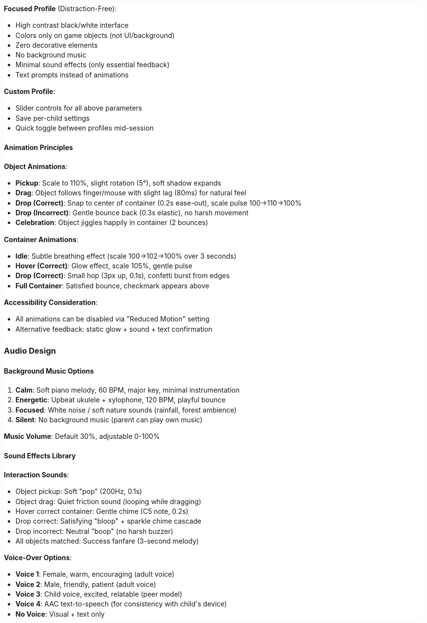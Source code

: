 **Focused Profile** (Distraction-Free):
- High contrast black/white interface
- Colors only on game objects (not UI/background)
- Zero decorative elements
- No background music
- Minimal sound effects (only essential feedback)
- Text prompts instead of animations

**Custom Profile**:
- Slider controls for all above parameters
- Save per-child settings
- Quick toggle between profiles mid-session

#### Animation Principles

**Object Animations**:
- **Pickup**: Scale to 110%, slight rotation (5°), soft shadow expands
- **Drag**: Object follows finger/mouse with slight lag (80ms) for natural feel
- **Drop (Correct)**: Snap to center of container (0.2s ease-out), scale pulse 100→110→100%
- **Drop (Incorrect)**: Gentle bounce back (0.3s elastic), no harsh movement
- **Celebration**: Object jiggles happily in container (2 bounces)

**Container Animations**:
- **Idle**: Subtle breathing effect (scale 100→102→100% over 3 seconds)
- **Hover (Correct)**: Glow effect, scale 105%, gentle pulse
- **Drop (Correct)**: Small hop (3px up, 0.1s), confetti burst from edges
- **Full Container**: Satisfied bounce, checkmark appears above

**Accessibility Consideration**:
- All animations can be disabled via "Reduced Motion" setting
- Alternative feedback: static glow + sound + text confirmation

### Audio Design

#### Background Music Options
1. **Calm**: Soft piano melody, 60 BPM, major key, minimal instrumentation
2. **Energetic**: Upbeat ukulele + xylophone, 120 BPM, playful bounce
3. **Focused**: White noise / soft nature sounds (rainfall, forest ambience)
4. **Silent**: No background music (parent can play own music)

**Music Volume**: Default 30%, adjustable 0-100%

#### Sound Effects Library

**Interaction Sounds**:
- Object pickup: Soft "pop" (200Hz, 0.1s)
- Object drag: Quiet friction sound (looping while dragging)
- Hover correct container: Gentle chime (C5 note, 0.2s)
- Drop correct: Satisfying "bloop" + sparkle chime cascade
- Drop incorrect: Neutral "boop" (no harsh buzzer)
- All objects matched: Success fanfare (3-second melody)

**Voice-Over Options**:
- **Voice 1**: Female, warm, encouraging (adult voice)
- **Voice 2**: Male, friendly, patient (adult voice)
- **Voice 3**: Child voice, excited, relatable (peer model)
- **Voice 4**: AAC text-to-speech (for consistency with child's device)
- **No Voice**: Visual + text only
